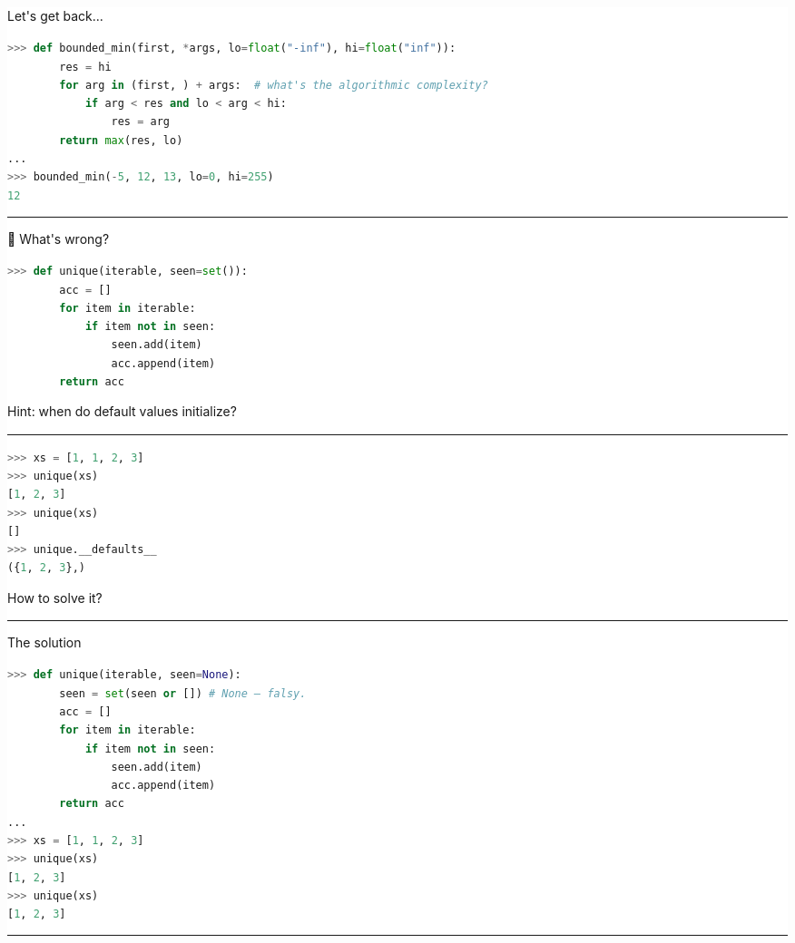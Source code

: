 
Let's get back...

```python
>>> def bounded_min(first, *args, lo=float("-inf"), hi=float("inf")):
        res = hi
        for arg in (first, ) + args:  # what's the algorithmic complexity?
            if arg < res and lo < arg < hi:
                res = arg
        return max(res, lo)
...
>>> bounded_min(-5, 12, 13, lo=0, hi=255)
12
```

---

👀  What's wrong?

```python
>>> def unique(iterable, seen=set()):
        acc = []
        for item in iterable:
            if item not in seen:
                seen.add(item)
                acc.append(item)
        return acc
```

Hint: when do default values initialize?

---

```python
>>> xs = [1, 1, 2, 3]
>>> unique(xs)
[1, 2, 3]
>>> unique(xs)
[]
>>> unique.__defaults__
({1, 2, 3},)
```
How to solve it?

---

The solution

```python
>>> def unique(iterable, seen=None):
        seen = set(seen or []) # None – falsy.
        acc = []
        for item in iterable:
            if item not in seen:
                seen.add(item)
                acc.append(item)
        return acc
...
>>> xs = [1, 1, 2, 3]
>>> unique(xs)
[1, 2, 3]
>>> unique(xs)
[1, 2, 3]
```

---